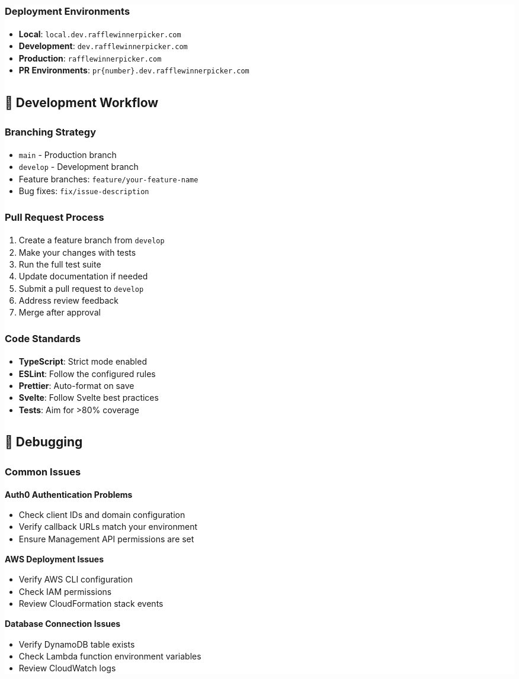 ### Deployment Environments

- **Local**: `local.dev.rafflewinnerpicker.com`
- **Development**: `dev.rafflewinnerpicker.com`
- **Production**: `rafflewinnerpicker.com`
- **PR Environments**: `pr{number}.dev.rafflewinnerpicker.com`

## 🔧 Development Workflow

### Branching Strategy

- `main` - Production branch
- `develop` - Development branch
- Feature branches: `feature/your-feature-name`
- Bug fixes: `fix/issue-description`

### Pull Request Process

1. Create a feature branch from `develop`
2. Make your changes with tests
3. Run the full test suite
4. Update documentation if needed
5. Submit a pull request to `develop`
6. Address review feedback
7. Merge after approval

### Code Standards

- **TypeScript**: Strict mode enabled
- **ESLint**: Follow the configured rules
- **Prettier**: Auto-format on save
- **Svelte**: Follow Svelte best practices
- **Tests**: Aim for >80% coverage

## 🐛 Debugging

### Common Issues

**Auth0 Authentication Problems**
- Check client IDs and domain configuration
- Verify callback URLs match your environment
- Ensure Management API permissions are set

**AWS Deployment Issues**
- Verify AWS CLI configuration
- Check IAM permissions
- Review CloudFormation stack events

**Database Connection Issues**
- Verify DynamoDB table exists
- Check Lambda function environment variables
- Review CloudWatch logs
